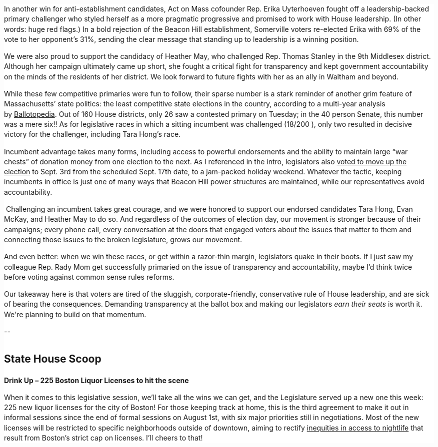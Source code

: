 In another win for anti-establishment candidates, Act on Mass cofounder Rep. Erika Uyterhoeven fought off a leadership-backed primary challenger who styled herself as a more pragmatic progressive and promised to work with House leadership. (In other words: huge red flags.) In a bold rejection of the Beacon Hill establishment, Somerville voters re-elected Erika with 69% of the vote to her opponent’s 31%, sending the clear message that standing up to leadership is a winning position. 

We were also proud to support the candidacy of Heather May, who challenged Rep. Thomas Stanley in the 9th Middlesex district. Although her campaign ultimately came up short, she fought a critical fight for transparency and kept government accountability on the minds of the residents of her district. We look forward to future fights with her as an ally in Waltham and beyond.

While these few competitive primaries were fun to follow, their sparse number is a stark reminder of another grim feature of Massachusetts’ state politics: the least competitive state elections in the country, according to a multi-year analysis by [Ballotopedia](https://ballotpedia.org/Comparing_the_competitiveness_index_for_state_legislative_elections?utm_medium=&emci=880b4135-bb6b-ef11-991a-6045bdd9e096&emdi=ea000000-0000-0000-0000-000000000001&ceid={{ContactsEmailID}}). Out of 160 House districts, only 26 saw a contested primary on Tuesday; in the 40 person Senate, this number was a mere six!! As for legislative races in which a sitting incumbent was challenged (18/200 ), only two resulted in decisive victory for the challenger, including Tara Hong’s race. 

Incumbent advantage takes many forms, including access to powerful endorsements and the ability to maintain large “war chests” of donation money from one election to the next. As I referenced in the intro, legislators also [voted to move up the election](https://www.bostonglobe.com/2024/09/05/metro/massachusetts-primary-election-incumbent-challenger/?utm_medium=&emci=880b4135-bb6b-ef11-991a-6045bdd9e096&emdi=ea000000-0000-0000-0000-000000000001&ceid={{ContactsEmailID}}) to Sept. 3rd from the scheduled Sept. 17th date, to a jam-packed holiday weekend. Whatever the tactic, keeping incumbents in office is just one of many ways that Beacon Hill power structures are maintained, while our representatives avoid accountability. 

 Challenging an incumbent takes great courage, and we were honored to support our endorsed candidates Tara Hong, Evan McKay, and Heather May to do so. And regardless of the outcomes of election day, our movement is stronger because of their campaigns; every phone call, every conversation at the doors that engaged voters about the issues that matter to them and connecting those issues to the broken legislature, grows our movement.

And even better: when we win these races, or get within a razor-thin margin, legislators quake in their boots. If I just saw my colleague Rep. Rady Mom get successfully primaried on the issue of transparency and accountability, maybe I’d think twice before voting against common sense rules reforms.

Our takeaway here is that voters are tired of the sluggish, corporate-friendly, conservative rule of House leadership, and are sick of bearing the consequences. Demanding transparency at the ballot box and making our legislators *earn their seats* is worth it. We're planning to build on that momentum. 

*\--*

## State House Scoop

**Drink Up – 225 Boston Liquor Licenses to hit the scene**

When it comes to this legislative session, we’ll take all the wins we can get, and the Legislature served up a new one this week: 225 new liquor licenses for the city of Boston! For those keeping track at home, this is the third agreement to make it out in informal sessions since the end of formal sessions on August 1st, with six major priorities still in negotiations. Most of the new licenses will be restricted to specific neighborhoods outside of downtown, aiming to rectify [inequities in access to nightlife](https://www.wgbh.org/news/local/2024-07-17/how-liquor-license-legislation-could-make-bostons-restaurant-scene-more-equitable?utm_medium=&emci=880b4135-bb6b-ef11-991a-6045bdd9e096&emdi=ea000000-0000-0000-0000-000000000001&ceid={{ContactsEmailID}}) that result from Boston’s strict cap on licenses. I’ll cheers to that! 
